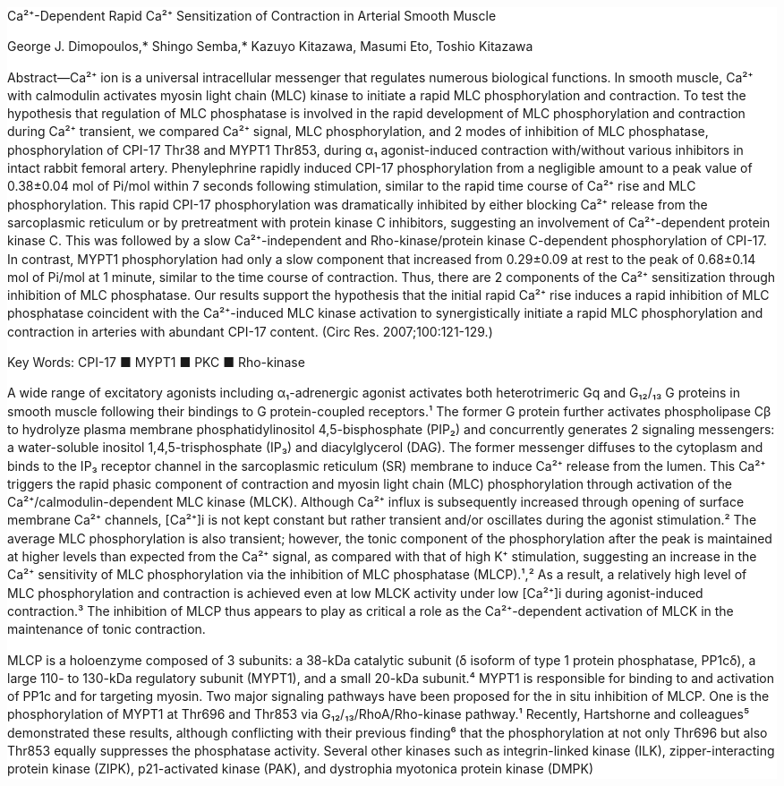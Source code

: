 
Ca²⁺-Dependent Rapid Ca²⁺ Sensitization of Contraction in Arterial Smooth Muscle

George J. Dimopoulos,* Shingo Semba,* Kazuyo Kitazawa, Masumi Eto, Toshio Kitazawa

Abstract—Ca²⁺ ion is a universal intracellular messenger that regulates numerous biological functions. In smooth muscle, Ca²⁺ with calmodulin activates myosin light chain (MLC) kinase to initiate a rapid MLC phosphorylation and contraction. To test the hypothesis that regulation of MLC phosphatase is involved in the rapid development of MLC phosphorylation and contraction during Ca²⁺ transient, we compared Ca²⁺ signal, MLC phosphorylation, and 2 modes of inhibition of MLC phosphatase, phosphorylation of CPI-17 Thr38 and MYPT1 Thr853, during α₁ agonist-induced contraction with/without various inhibitors in intact rabbit femoral artery. Phenylephrine rapidly induced CPI-17 phosphorylation from a negligible amount to a peak value of 0.38±0.04 mol of Pi/mol within 7 seconds following stimulation, similar to the rapid time course of Ca²⁺ rise and MLC phosphorylation. This rapid CPI-17 phosphorylation was dramatically inhibited by either blocking Ca²⁺ release from the sarcoplasmic reticulum or by pretreatment with protein kinase C inhibitors, suggesting an involvement of Ca²⁺-dependent protein kinase C. This was followed by a slow Ca²⁺-independent and Rho-kinase/protein kinase C-dependent phosphorylation of CPI-17. In contrast, MYPT1 phosphorylation had only a slow component that increased from 0.29±0.09 at rest to the peak of 0.68±0.14 mol of Pi/mol at 1 minute, similar to the time course of contraction. Thus, there are 2 components of the Ca²⁺ sensitization through inhibition of MLC phosphatase. Our results support the hypothesis that the initial rapid Ca²⁺ rise induces a rapid inhibition of MLC phosphatase coincident with the Ca²⁺-induced MLC kinase activation to synergistically initiate a rapid MLC phosphorylation and contraction in arteries with abundant CPI-17 content. (Circ Res. 2007;100:121-129.)

Key Words: CPI-17 ■ MYPT1 ■ PKC ■ Rho-kinase

A wide range of excitatory agonists including α₁-adrenergic agonist activates both heterotrimeric Gq and G₁₂/₁₃ G proteins in smooth muscle following their bindings to G protein-coupled receptors.¹ The former G protein further activates phospholipase Cβ to hydrolyze plasma membrane phosphatidylinositol 4,5-bisphosphate (PIP₂) and concurrently generates 2 signaling messengers: a water-soluble inositol 1,4,5-trisphosphate (IP₃) and diacylglycerol (DAG). The former messenger diffuses to the cytoplasm and binds to the IP₃ receptor channel in the sarcoplasmic reticulum (SR) membrane to induce Ca²⁺ release from the lumen. This Ca²⁺ triggers the rapid phasic component of contraction and myosin light chain (MLC) phosphorylation through activation of the Ca²⁺/calmodulin-dependent MLC kinase (MLCK). Although Ca²⁺ influx is subsequently increased through opening of surface membrane Ca²⁺ channels, [Ca²⁺]i is not kept constant but rather transient and/or oscillates during the agonist stimulation.² The average MLC phosphorylation is also transient; however, the tonic component of the phosphorylation after the peak is maintained at higher levels than expected from the Ca²⁺ signal, as compared with that of high K⁺ stimulation, suggesting an increase in the Ca²⁺ sensitivity of MLC phosphorylation via the inhibition of MLC phosphatase (MLCP).¹,² As a result, a relatively high level of MLC phosphorylation and contraction is achieved even at low MLCK activity under low [Ca²⁺]i during agonist-induced contraction.³ The inhibition of MLCP thus appears to play as critical a role as the Ca²⁺-dependent activation of MLCK in the maintenance of tonic contraction.

MLCP is a holoenzyme composed of 3 subunits: a 38-kDa catalytic subunit (δ isoform of type 1 protein phosphatase, PP1cδ), a large 110- to 130-kDa regulatory subunit (MYPT1), and a small 20-kDa subunit.⁴ MYPT1 is responsible for binding to and activation of PP1c and for targeting myosin. Two major signaling pathways have been proposed for the in situ inhibition of MLCP. One is the phosphorylation of MYPT1 at Thr696 and Thr853 via G₁₂/₁₃/RhoA/Rho-kinase pathway.¹ Recently, Hartshorne and colleagues⁵ demonstrated these results, although conflicting with their previous finding⁶ that the phosphorylation at not only Thr696 but also Thr853 equally suppresses the phosphatase activity. Several other kinases such as integrin-linked kinase (ILK), zipper-interacting protein kinase (ZIPK), p21-activated kinase (PAK), and dystrophia myotonica protein kinase (DMPK)
